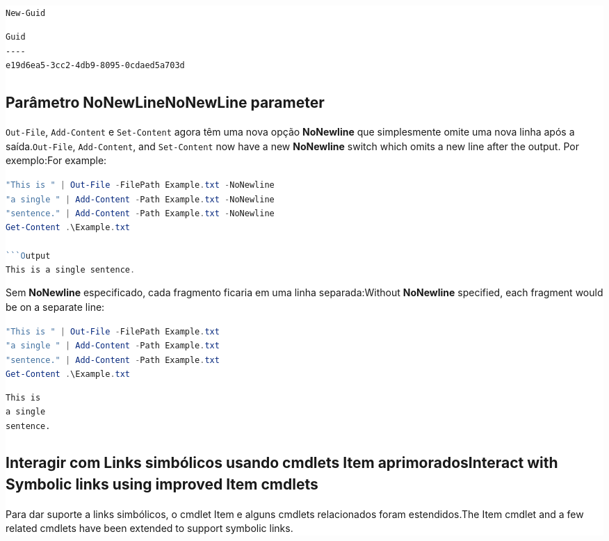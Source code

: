 ```powershell
New-Guid
```

```Output
Guid
----
e19d6ea5-3cc2-4db9-8095-0cdaed5a703d
```

## <a name="nonewline-parameter"></a><span data-ttu-id="8ce66-160">Parâmetro NoNewLine</span><span class="sxs-lookup"><span data-stu-id="8ce66-160">NoNewLine parameter</span></span>

<span data-ttu-id="8ce66-161">`Out-File`, `Add-Content` e `Set-Content` agora têm uma nova opção **NoNewline** que simplesmente omite uma nova linha após a saída.</span><span class="sxs-lookup"><span data-stu-id="8ce66-161">`Out-File`, `Add-Content`, and `Set-Content` now have a new **NoNewline** switch which omits a new line after the output.</span></span> <span data-ttu-id="8ce66-162">Por exemplo:</span><span class="sxs-lookup"><span data-stu-id="8ce66-162">For example:</span></span>

```powershell
"This is " | Out-File -FilePath Example.txt -NoNewline
"a single " | Add-Content -Path Example.txt -NoNewline
"sentence." | Add-Content -Path Example.txt -NoNewline
Get-Content .\Example.txt

```Output
This is a single sentence.
```

<span data-ttu-id="8ce66-163">Sem **NoNewline** especificado, cada fragmento ficaria em uma linha separada:</span><span class="sxs-lookup"><span data-stu-id="8ce66-163">Without **NoNewline** specified, each fragment would be on a separate line:</span></span>

```powershell
"This is " | Out-File -FilePath Example.txt
"a single " | Add-Content -Path Example.txt
"sentence." | Add-Content -Path Example.txt
Get-Content .\Example.txt
```

```Output
This is
a single
sentence.
```

## <a name="interact-with-symbolic-links-using-improved-item-cmdlets"></a><span data-ttu-id="8ce66-164">Interagir com Links simbólicos usando cmdlets Item aprimorados</span><span class="sxs-lookup"><span data-stu-id="8ce66-164">Interact with Symbolic links using improved Item cmdlets</span></span>

<span data-ttu-id="8ce66-165">Para dar suporte a links simbólicos, o cmdlet Item e alguns cmdlets relacionados foram estendidos.</span><span class="sxs-lookup"><span data-stu-id="8ce66-165">The Item cmdlet and a few related cmdlets have been extended to support symbolic links.</span></span>
